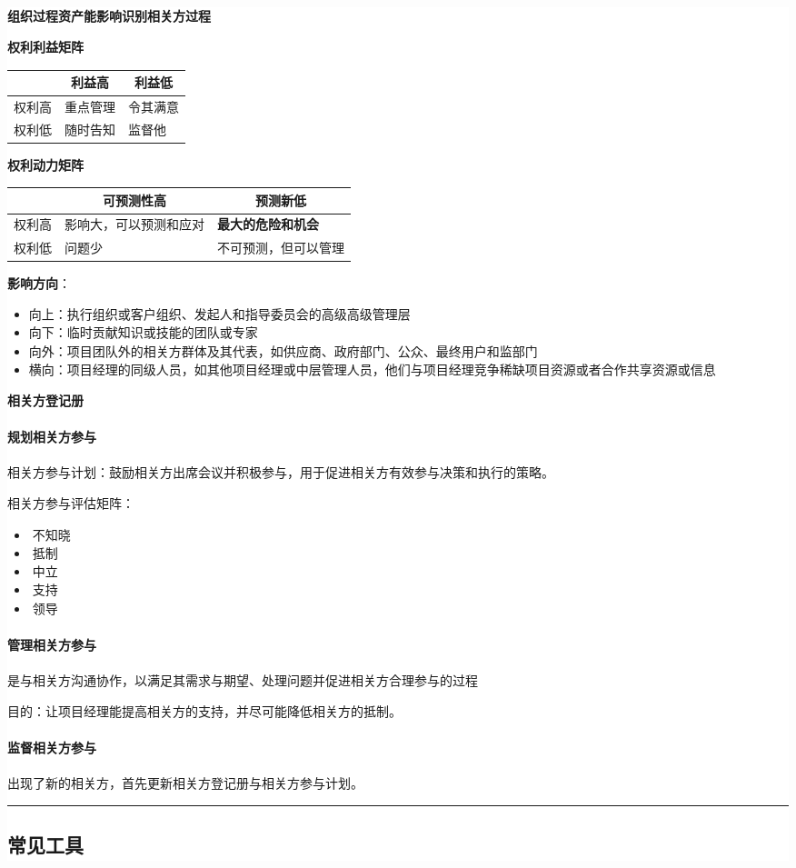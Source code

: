 **组织过程资产能影响识别相关方过程**

**权利利益矩阵**

|        | 利益高   | 利益低   |
| ------ | -------- | -------- |
| 权利高 | 重点管理 | 令其满意 |
| 权利低 | 随时告知 | 监督他   |

**权利动力矩阵**

|        | 可预测性高             | 预测新低             |
| ------ | ---------------------- | -------------------- |
| 权利高 | 影响大，可以预测和应对 | **最大的危险和机会** |
| 权利低 | 问题少                 | 不可预测，但可以管理 |

**影响方向**：

- 向上：执行组织或客户组织、发起人和指导委员会的高级高级管理层
- 向下：临时贡献知识或技能的团队或专家
- 向外：项目团队外的相关方群体及其代表，如供应商、政府部门、公众、最终用户和监部门
- 横向：项目经理的同级人员，如其他项目经理或中层管理人员，他们与项目经理竞争稀缺项目资源或者合作共享资源或信息

**相关方登记册**

#### 规划相关方参与

相关方参与计划：鼓励相关方出席会议并积极参与，用于促进相关方有效参与决策和执行的策略。

相关方参与评估矩阵：

- ​	不知晓
- ​	抵制
- ​	中立
- ​	支持
- ​	领导



#### 管理相关方参与

是与相关方沟通协作，以满足其需求与期望、处理问题并促进相关方合理参与的过程

目的：让项目经理能提高相关方的支持，并尽可能降低相关方的抵制。



#### 监督相关方参与

出现了新的相关方，首先更新相关方登记册与相关方参与计划。	





------



## 常见工具
